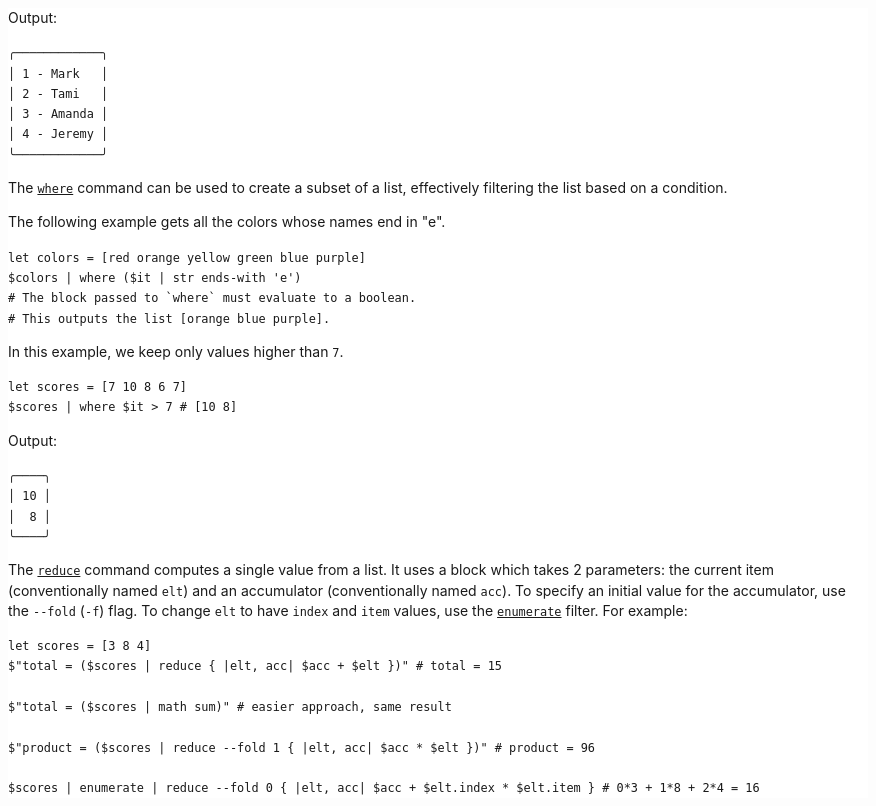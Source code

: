 Output:

```
╭────────────╮
│ 1 - Mark   │
│ 2 - Tami   │
│ 3 - Amanda │
│ 4 - Jeremy │
╰────────────╯
```

The [`where`](/commands/docs/where.md) command can be used to create a subset of a list, effectively filtering the list based on a condition.

The following example gets all the colors whose names end in "e".

```nu
let colors = [red orange yellow green blue purple]
$colors | where ($it | str ends-with 'e')
# The block passed to `where` must evaluate to a boolean.
# This outputs the list [orange blue purple].
```

In this example, we keep only values higher than `7`.

```nu
let scores = [7 10 8 6 7]
$scores | where $it > 7 # [10 8]
```

Output:

```
╭────╮
│ 10 │
│  8 │
╰────╯
```

The [`reduce`](/commands/docs/reduce.md) command computes a single value from a list.
It uses a block which takes 2 parameters: the current item (conventionally named `elt`) and an accumulator
(conventionally named `acc`). To specify an initial value for the accumulator, use the `--fold` (`-f`) flag.
To change `elt` to have `index` and `item` values, use the [`enumerate`](/commands/docs/enumerate.md) filter.
For example:

```nu
let scores = [3 8 4]
$"total = ($scores | reduce { |elt, acc| $acc + $elt })" # total = 15

$"total = ($scores | math sum)" # easier approach, same result

$"product = ($scores | reduce --fold 1 { |elt, acc| $acc * $elt })" # product = 96

$scores | enumerate | reduce --fold 0 { |elt, acc| $acc + $elt.index * $elt.item } # 0*3 + 1*8 + 2*4 = 16
```

